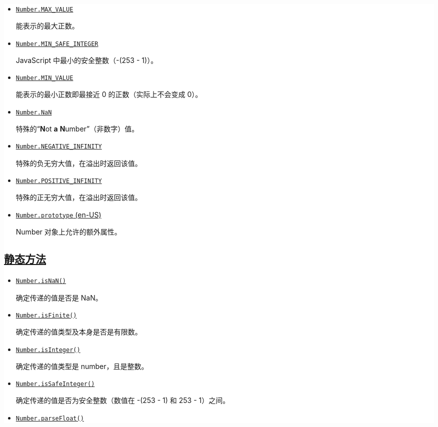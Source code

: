 -   [`Number.MAX_VALUE`](https://developer.mozilla.org/zh-CN/docs/Web/JavaScript/Reference/Global_Objects/Number/MAX_VALUE)

    能表示的最大正数。

-   [`Number.MIN_SAFE_INTEGER`](https://developer.mozilla.org/zh-CN/docs/Web/JavaScript/Reference/Global_Objects/Number/MIN_SAFE_INTEGER)

    JavaScript 中最小的安全整数（-(253 - 1)）。

-   [`Number.MIN_VALUE`](https://developer.mozilla.org/zh-CN/docs/Web/JavaScript/Reference/Global_Objects/Number/MIN_VALUE)

    能表示的最小正数即最接近 0 的正数（实际上不会变成 0）。

-   [`Number.NaN`](https://developer.mozilla.org/zh-CN/docs/Web/JavaScript/Reference/Global_Objects/Number/NaN)

    特殊的“**N**ot **a** **N**umber”（非数字）值。

-   [`Number.NEGATIVE_INFINITY`](https://developer.mozilla.org/zh-CN/docs/Web/JavaScript/Reference/Global_Objects/Number/NEGATIVE_INFINITY)

    特殊的负无穷大值，在溢出时返回该值。

-   [`Number.POSITIVE_INFINITY`](https://developer.mozilla.org/zh-CN/docs/Web/JavaScript/Reference/Global_Objects/Number/POSITIVE_INFINITY)

    特殊的正无穷大值，在溢出时返回该值。

-   [`Number.prototype` (en-US)](https://developer.mozilla.org/en-US/docs/Web/JavaScript/Reference/Global_Objects/Number)

    Number 对象上允许的额外属性。

## [静态方法](https://developer.mozilla.org/zh-CN/docs/Web/JavaScript/Reference/Global_Objects/Number#静态方法)

-   [`Number.isNaN()`](https://developer.mozilla.org/zh-CN/docs/Web/JavaScript/Reference/Global_Objects/Number/isNaN)

    确定传递的值是否是 NaN。

-   [`Number.isFinite()`](https://developer.mozilla.org/zh-CN/docs/Web/JavaScript/Reference/Global_Objects/Number/isFinite)

    确定传递的值类型及本身是否是有限数。

-   [`Number.isInteger()`](https://developer.mozilla.org/zh-CN/docs/Web/JavaScript/Reference/Global_Objects/Number/isInteger)

    确定传递的值类型是 number，且是整数。

-   [`Number.isSafeInteger()`](https://developer.mozilla.org/zh-CN/docs/Web/JavaScript/Reference/Global_Objects/Number/isSafeInteger)

    确定传递的值是否为安全整数（数值在 -(253 - 1) 和 253 - 1）之间。

-   [`Number.parseFloat()`](https://developer.mozilla.org/zh-CN/docs/Web/JavaScript/Reference/Global_Objects/Number/parseFloat)
